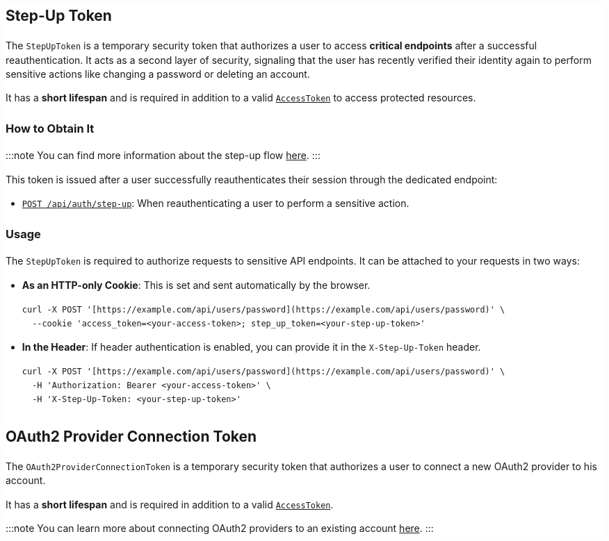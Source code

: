 ## Step-Up Token

The `StepUpToken` is a temporary security token that authorizes a user to access **critical endpoints** 
after a successful reauthentication.
It acts as a second layer of security, 
signaling that the user has recently verified their identity again 
to perform sensitive actions like changing a password or deleting an account.

It has a **short lifespan** and is required in addition to a valid [`AccessToken`](#access-token) to access protected resources.

### How to Obtain It

:::note
You can find more information about the step-up flow [here](./authentication#step-up).
:::

This token is issued after a user successfully reauthenticates their session through the dedicated endpoint:

* [`POST /api/auth/step-up`](../../api/step-up.api.mdx): When reauthenticating a user to perform a sensitive action.

### Usage

The `StepUpToken` is required to authorize requests to sensitive API endpoints. It can be attached to your requests in two ways:

* **As an HTTP-only Cookie**: This is set and sent automatically by the browser.
    ```shell
    curl -X POST '[https://example.com/api/users/password](https://example.com/api/users/password)' \
      --cookie 'access_token=<your-access-token>; step_up_token=<your-step-up-token>'
    ```
* **In the Header**: If header authentication is enabled, you can provide it in the `X-Step-Up-Token` header.
    ```shell
    curl -X POST '[https://example.com/api/users/password](https://example.com/api/users/password)' \
      -H 'Authorization: Bearer <your-access-token>' \
      -H 'X-Step-Up-Token: <your-step-up-token>'
    ```

## OAuth2 Provider Connection Token

The `OAuth2ProviderConnectionToken` is a temporary security token that authorizes a user 
to connect a new OAuth2 provider to his account.

It has a **short lifespan** and is required in addition to a valid [`AccessToken`](#access-token).

:::note
You can learn more about connecting OAuth2 providers to an existing account [here](./oauth2#connecting-an-oauth2-provider-to-an-existing-account).
:::
